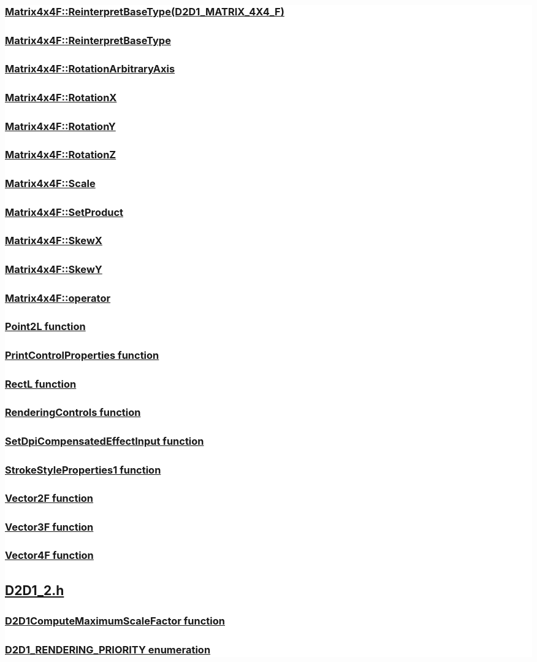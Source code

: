 ### [Matrix4x4F::ReinterpretBaseType(D2D1_MATRIX_4X4_F)](../d2d1_1helper/nf-d2d1_1helper-matrix4x4f-reinterpretbasetype(d2d1_matrix_4x4_f).md)
### [Matrix4x4F::ReinterpretBaseType](../d2d1_1helper/nf-d2d1_1helper-matrix4x4f-reinterpretbasetype.md)
### [Matrix4x4F::RotationArbitraryAxis](../d2d1_1helper/nf-d2d1_1helper-matrix4x4f-rotationarbitraryaxis.md)
### [Matrix4x4F::RotationX](../d2d1_1helper/nf-d2d1_1helper-matrix4x4f-rotationx.md)
### [Matrix4x4F::RotationY](../d2d1_1helper/nf-d2d1_1helper-matrix4x4f-rotationy.md)
### [Matrix4x4F::RotationZ](../d2d1_1helper/nf-d2d1_1helper-matrix4x4f-rotationz.md)
### [Matrix4x4F::Scale](../d2d1_1helper/nf-d2d1_1helper-matrix4x4f-scale.md)
### [Matrix4x4F::SetProduct](../d2d1_1helper/nf-d2d1_1helper-matrix4x4f-setproduct.md)
### [Matrix4x4F::SkewX](../d2d1_1helper/nf-d2d1_1helper-matrix4x4f-skewx.md)
### [Matrix4x4F::SkewY](../d2d1_1helper/nf-d2d1_1helper-matrix4x4f-skewy.md)
### [Matrix4x4F::operator](../d2d1_1helper/nf-d2d1_1helper-matrix4x4f-operator.md)
### [Point2L function](../d2d1_1helper/nf-d2d1_1helper-point2l.md)
### [PrintControlProperties function](../d2d1_1helper/nf-d2d1_1helper-printcontrolproperties.md)
### [RectL function](../d2d1_1helper/nf-d2d1_1helper-rectl.md)
### [RenderingControls function](../d2d1_1helper/nf-d2d1_1helper-renderingcontrols.md)
### [SetDpiCompensatedEffectInput function](../d2d1_1helper/nf-d2d1_1helper-setdpicompensatedeffectinput.md)
### [StrokeStyleProperties1 function](../d2d1_1helper/nf-d2d1_1helper-strokestyleproperties1.md)
### [Vector2F function](../d2d1_1helper/nf-d2d1_1helper-vector2f.md)
### [Vector3F function](../d2d1_1helper/nf-d2d1_1helper-vector3f.md)
### [Vector4F function](../d2d1_1helper/nf-d2d1_1helper-vector4f.md)
## [D2D1_2.h](../d2d1_2/index.md)
### [D2D1ComputeMaximumScaleFactor function](../d2d1_2/nf-d2d1_2-d2d1computemaximumscalefactor.md)
### [D2D1_RENDERING_PRIORITY enumeration](../d2d1_2/ne-d2d1_2-d2d1_rendering_priority.md)